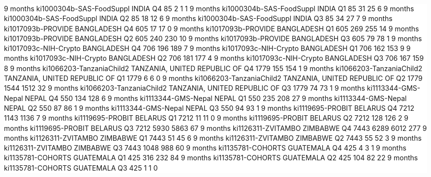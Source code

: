 9 months    ki1000304b-SAS-FoodSuppl   INDIA                          Q4       85       2       1      1
9 months    ki1000304b-SAS-FoodSuppl   INDIA                          Q1       85      31      25      6
9 months    ki1000304b-SAS-FoodSuppl   INDIA                          Q2       85      18      12      6
9 months    ki1000304b-SAS-FoodSuppl   INDIA                          Q3       85      34      27      7
9 months    ki1017093b-PROVIDE         BANGLADESH                     Q4      605      17      17      0
9 months    ki1017093b-PROVIDE         BANGLADESH                     Q1      605     269     255     14
9 months    ki1017093b-PROVIDE         BANGLADESH                     Q2      605     240     230     10
9 months    ki1017093b-PROVIDE         BANGLADESH                     Q3      605      79      78      1
9 months    ki1017093c-NIH-Crypto      BANGLADESH                     Q4      706     196     189      7
9 months    ki1017093c-NIH-Crypto      BANGLADESH                     Q1      706     162     153      9
9 months    ki1017093c-NIH-Crypto      BANGLADESH                     Q2      706     181     177      4
9 months    ki1017093c-NIH-Crypto      BANGLADESH                     Q3      706     167     159      8
9 months    ki1066203-TanzaniaChild2   TANZANIA, UNITED REPUBLIC OF   Q4     1779     155     154      1
9 months    ki1066203-TanzaniaChild2   TANZANIA, UNITED REPUBLIC OF   Q1     1779       6       6      0
9 months    ki1066203-TanzaniaChild2   TANZANIA, UNITED REPUBLIC OF   Q2     1779    1544    1512     32
9 months    ki1066203-TanzaniaChild2   TANZANIA, UNITED REPUBLIC OF   Q3     1779      74      73      1
9 months    ki1113344-GMS-Nepal        NEPAL                          Q4      550     134     128      6
9 months    ki1113344-GMS-Nepal        NEPAL                          Q1      550     235     208     27
9 months    ki1113344-GMS-Nepal        NEPAL                          Q2      550      87      86      1
9 months    ki1113344-GMS-Nepal        NEPAL                          Q3      550      94      93      1
9 months    ki1119695-PROBIT           BELARUS                        Q4     7212    1143    1136      7
9 months    ki1119695-PROBIT           BELARUS                        Q1     7212      11      11      0
9 months    ki1119695-PROBIT           BELARUS                        Q2     7212     128     126      2
9 months    ki1119695-PROBIT           BELARUS                        Q3     7212    5930    5863     67
9 months    ki1126311-ZVITAMBO         ZIMBABWE                       Q4     7443    6289    6012    277
9 months    ki1126311-ZVITAMBO         ZIMBABWE                       Q1     7443      51      45      6
9 months    ki1126311-ZVITAMBO         ZIMBABWE                       Q2     7443      55      52      3
9 months    ki1126311-ZVITAMBO         ZIMBABWE                       Q3     7443    1048     988     60
9 months    ki1135781-COHORTS          GUATEMALA                      Q4      425       4       3      1
9 months    ki1135781-COHORTS          GUATEMALA                      Q1      425     316     232     84
9 months    ki1135781-COHORTS          GUATEMALA                      Q2      425     104      82     22
9 months    ki1135781-COHORTS          GUATEMALA                      Q3      425       1       1      0